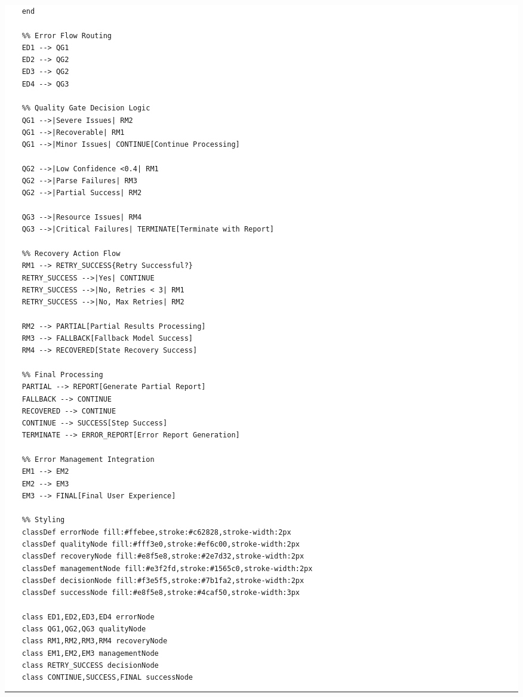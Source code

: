 ```mermaid
    end
    
    %% Error Flow Routing
    ED1 --> QG1
    ED2 --> QG2
    ED3 --> QG2
    ED4 --> QG3
    
    %% Quality Gate Decision Logic
    QG1 -->|Severe Issues| RM2
    QG1 -->|Recoverable| RM1
    QG1 -->|Minor Issues| CONTINUE[Continue Processing]
    
    QG2 -->|Low Confidence <0.4| RM1
    QG2 -->|Parse Failures| RM3
    QG2 -->|Partial Success| RM2
    
    QG3 -->|Resource Issues| RM4
    QG3 -->|Critical Failures| TERMINATE[Terminate with Report]
    
    %% Recovery Action Flow
    RM1 --> RETRY_SUCCESS{Retry Successful?}
    RETRY_SUCCESS -->|Yes| CONTINUE
    RETRY_SUCCESS -->|No, Retries < 3| RM1
    RETRY_SUCCESS -->|No, Max Retries| RM2
    
    RM2 --> PARTIAL[Partial Results Processing]
    RM3 --> FALLBACK[Fallback Model Success]
    RM4 --> RECOVERED[State Recovery Success]
    
    %% Final Processing
    PARTIAL --> REPORT[Generate Partial Report]
    FALLBACK --> CONTINUE
    RECOVERED --> CONTINUE
    CONTINUE --> SUCCESS[Step Success]
    TERMINATE --> ERROR_REPORT[Error Report Generation]
    
    %% Error Management Integration
    EM1 --> EM2
    EM2 --> EM3
    EM3 --> FINAL[Final User Experience]
    
    %% Styling
    classDef errorNode fill:#ffebee,stroke:#c62828,stroke-width:2px
    classDef qualityNode fill:#fff3e0,stroke:#ef6c00,stroke-width:2px
    classDef recoveryNode fill:#e8f5e8,stroke:#2e7d32,stroke-width:2px
    classDef managementNode fill:#e3f2fd,stroke:#1565c0,stroke-width:2px
    classDef decisionNode fill:#f3e5f5,stroke:#7b1fa2,stroke-width:2px
    classDef successNode fill:#e8f5e8,stroke:#4caf50,stroke-width:3px
    
    class ED1,ED2,ED3,ED4 errorNode
    class QG1,QG2,QG3 qualityNode
    class RM1,RM2,RM3,RM4 recoveryNode
    class EM1,EM2,EM3 managementNode
    class RETRY_SUCCESS decisionNode
    class CONTINUE,SUCCESS,FINAL successNode
```

---
